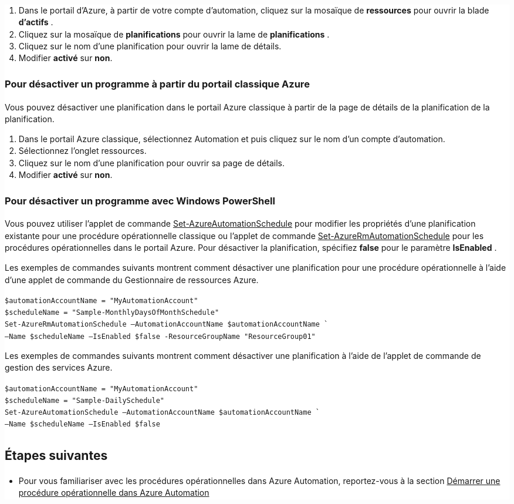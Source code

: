 1. Dans le portail d’Azure, à partir de votre compte d’automation, cliquez sur la mosaïque de **ressources** pour ouvrir la blade **d’actifs** .
2. Cliquez sur la mosaïque de **planifications** pour ouvrir la lame de **planifications** .
2. Cliquez sur le nom d’une planification pour ouvrir la lame de détails.
3. Modifier **activé** sur **non**.

### <a name="to-disable-a-schedule-from-the-azure-classic-portal"></a>Pour désactiver un programme à partir du portail classique Azure

Vous pouvez désactiver une planification dans le portail Azure classique à partir de la page de détails de la planification de la planification.

1. Dans le portail Azure classique, sélectionnez Automation et puis cliquez sur le nom d’un compte d’automation.
1. Sélectionnez l’onglet ressources.
1. Cliquez sur le nom d’une planification pour ouvrir sa page de détails.
2. Modifier **activé** sur **non**.

### <a name="to-disable-a-schedule-with-windows-powershell"></a>Pour désactiver un programme avec Windows PowerShell

Vous pouvez utiliser l’applet de commande [Set-AzureAutomationSchedule](http://msdn.microsoft.com/library/azure/dn690270.aspx) pour modifier les propriétés d’une planification existante pour une procédure opérationnelle classique ou l’applet de commande [Set-AzureRmAutomationSchedule](https://msdn.microsoft.com/library/mt603566.aspx) pour les procédures opérationnelles dans le portail Azure. Pour désactiver la planification, spécifiez **false** pour le paramètre **IsEnabled** .

Les exemples de commandes suivants montrent comment désactiver une planification pour une procédure opérationnelle à l’aide d’une applet de commande du Gestionnaire de ressources Azure.

    $automationAccountName = "MyAutomationAccount"
    $scheduleName = "Sample-MonthlyDaysOfMonthSchedule"
    Set-AzureRmAutomationSchedule –AutomationAccountName $automationAccountName `
    –Name $scheduleName –IsEnabled $false -ResourceGroupName "ResourceGroup01"

Les exemples de commandes suivants montrent comment désactiver une planification à l’aide de l’applet de commande de gestion des services Azure.

    $automationAccountName = "MyAutomationAccount"
    $scheduleName = "Sample-DailySchedule"
    Set-AzureAutomationSchedule –AutomationAccountName $automationAccountName `
    –Name $scheduleName –IsEnabled $false

## <a name="next-steps"></a>Étapes suivantes

- Pour vous familiariser avec les procédures opérationnelles dans Azure Automation, reportez-vous à la section [Démarrer une procédure opérationnelle dans Azure Automation](automation-starting-a-runbook.md) 